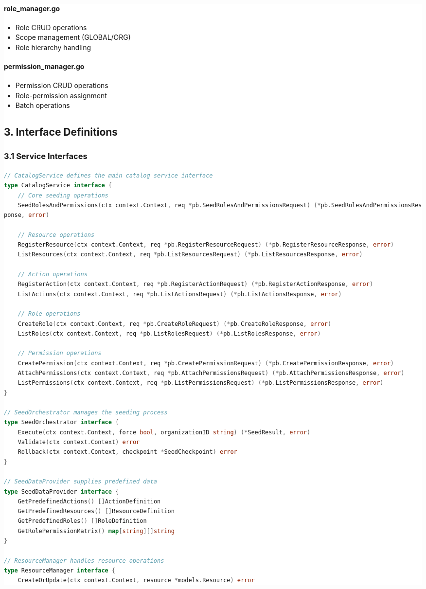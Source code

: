 #### role_manager.go
- Role CRUD operations
- Scope management (GLOBAL/ORG)
- Role hierarchy handling

#### permission_manager.go
- Permission CRUD operations
- Role-permission assignment
- Batch operations

## 3. Interface Definitions

### 3.1 Service Interfaces

```go
// CatalogService defines the main catalog service interface
type CatalogService interface {
    // Core seeding operations
    SeedRolesAndPermissions(ctx context.Context, req *pb.SeedRolesAndPermissionsRequest) (*pb.SeedRolesAndPermissionsResponse, error)

    // Resource operations
    RegisterResource(ctx context.Context, req *pb.RegisterResourceRequest) (*pb.RegisterResourceResponse, error)
    ListResources(ctx context.Context, req *pb.ListResourcesRequest) (*pb.ListResourcesResponse, error)

    // Action operations
    RegisterAction(ctx context.Context, req *pb.RegisterActionRequest) (*pb.RegisterActionResponse, error)
    ListActions(ctx context.Context, req *pb.ListActionsRequest) (*pb.ListActionsResponse, error)

    // Role operations
    CreateRole(ctx context.Context, req *pb.CreateRoleRequest) (*pb.CreateRoleResponse, error)
    ListRoles(ctx context.Context, req *pb.ListRolesRequest) (*pb.ListRolesResponse, error)

    // Permission operations
    CreatePermission(ctx context.Context, req *pb.CreatePermissionRequest) (*pb.CreatePermissionResponse, error)
    AttachPermissions(ctx context.Context, req *pb.AttachPermissionsRequest) (*pb.AttachPermissionsResponse, error)
    ListPermissions(ctx context.Context, req *pb.ListPermissionsRequest) (*pb.ListPermissionsResponse, error)
}

// SeedOrchestrator manages the seeding process
type SeedOrchestrator interface {
    Execute(ctx context.Context, force bool, organizationID string) (*SeedResult, error)
    Validate(ctx context.Context) error
    Rollback(ctx context.Context, checkpoint *SeedCheckpoint) error
}

// SeedDataProvider supplies predefined data
type SeedDataProvider interface {
    GetPredefinedActions() []ActionDefinition
    GetPredefinedResources() []ResourceDefinition
    GetPredefinedRoles() []RoleDefinition
    GetRolePermissionMatrix() map[string][]string
}

// ResourceManager handles resource operations
type ResourceManager interface {
    CreateOrUpdate(ctx context.Context, resource *models.Resource) error
```